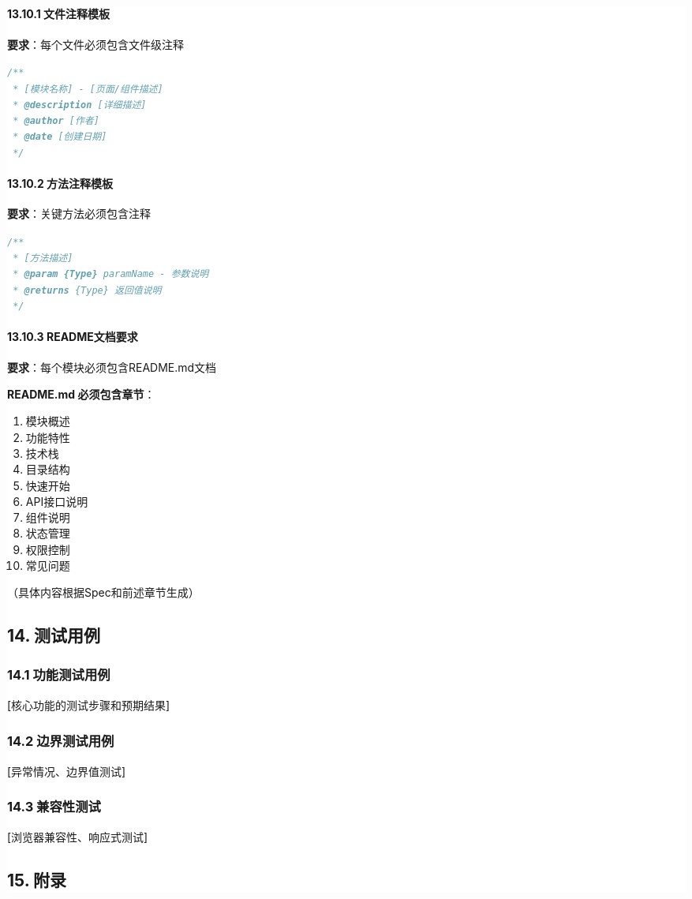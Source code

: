 #### 13.10.1 文件注释模板
**要求**：每个文件必须包含文件级注释

```javascript
/**
 * [模块名称] - [页面/组件描述]
 * @description [详细描述]
 * @author [作者]
 * @date [创建日期]
 */
```

#### 13.10.2 方法注释模板
**要求**：关键方法必须包含注释

```javascript
/**
 * [方法描述]
 * @param {Type} paramName - 参数说明
 * @returns {Type} 返回值说明
 */
```

#### 13.10.3 README文档要求
**要求**：每个模块必须包含README.md文档

**README.md 必须包含章节**：
1. 模块概述
2. 功能特性
3. 技术栈
4. 目录结构
5. 快速开始
6. API接口说明
7. 组件说明
8. 状态管理
9. 权限控制
10. 常见问题

（具体内容根据Spec和前述章节生成）

## 14. 测试用例

### 14.1 功能测试用例
[核心功能的测试步骤和预期结果]

### 14.2 边界测试用例
[异常情况、边界值测试]

### 14.3 兼容性测试
[浏览器兼容性、响应式测试]

## 15. 附录


  [fieldName]: [
  [fieldName]: [type];
  [fieldName]: [defaultValue],
  [fieldName]: [